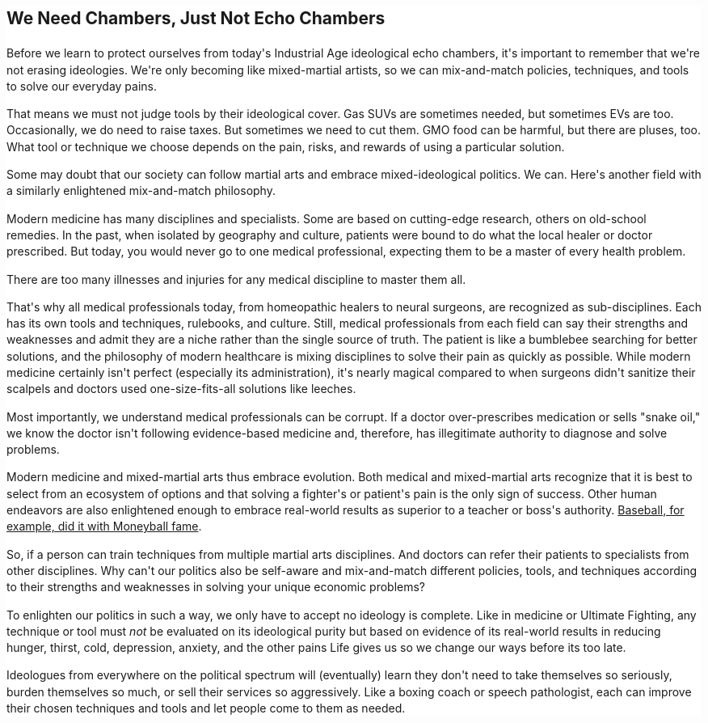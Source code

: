## We Need Chambers, Just Not Echo Chambers

Before we learn to protect ourselves from today's Industrial Age ideological echo chambers, it's important to remember that we're not erasing ideologies. We're only becoming like mixed-martial artists, so we can mix-and-match policies, techniques, and tools to solve our everyday pains.

That means we must not judge tools by their ideological cover. Gas SUVs are sometimes needed, but sometimes EVs are too. Occasionally, we do need to raise taxes. But sometimes we need to cut them. GMO food can be harmful, but there are pluses, too. What tool or technique we choose depends on the pain, risks, and rewards of using a particular solution.

Some may doubt that our society can follow martial arts and embrace mixed-ideological politics. We can. Here's another field with a similarly enlightened mix-and-match philosophy.

Modern medicine has many disciplines and specialists. Some are based on cutting-edge research, others on old-school remedies. In the past, when isolated by geography and culture, patients were bound to do what the local healer or doctor prescribed. But today, you would never go to one medical professional, expecting them to be a master of every health problem.

There are too many illnesses and injuries for any medical discipline to master them all.

That's why all medical professionals today, from homeopathic healers to neural surgeons, are recognized as sub-disciplines. Each has its own tools and techniques, rulebooks, and culture. Still, medical professionals from each field can say their strengths and weaknesses and admit they are a niche rather than the single source of truth. The patient is like a bumblebee searching for better solutions, and the philosophy of modern healthcare is mixing disciplines to solve their pain as quickly as possible. While modern medicine certainly isn't perfect (especially its administration), it's nearly magical compared to when surgeons didn't sanitize their scalpels and doctors used one-size-fits-all solutions like leeches.

Most importantly, we understand medical professionals can be corrupt. If a doctor over-prescribes medication or sells "snake oil," we know the doctor isn't following evidence-based medicine and, therefore, has illegitimate authority to diagnose and solve problems.

Modern medicine and mixed-martial arts thus embrace evolution. Both medical and mixed-martial arts recognize that it is best to select from an ecosystem of options and that solving a fighter's or patient's pain is the only sign of success. Other human endeavors are also enlightened enough to embrace real-world results as superior to a teacher or boss's authority. [Baseball, for example, did it with Moneyball fame](https://www.youtube.com/watch?v=3MjxoaynCmk).

So, if a person can train techniques from multiple martial arts disciplines. And doctors can refer their patients to specialists from other disciplines. Why can't our politics also be self-aware and mix-and-match different policies, tools, and techniques according to their strengths and weaknesses in solving your unique economic problems?




To enlighten our politics in such a way, we only have to accept no ideology is complete. Like in medicine or Ultimate Fighting, any technique or tool must _not_ be evaluated on its ideological purity but based on evidence of its real-world results in reducing hunger, thirst, cold, depression, anxiety, and the other pains Life gives us so we change our ways before its too late.

Ideologues from everywhere on the political spectrum will (eventually) learn they don't need to take themselves so seriously, burden themselves so much, or sell their services so aggressively. Like a boxing coach or speech pathologist, each can improve their chosen techniques and tools and let people come to them as needed.

